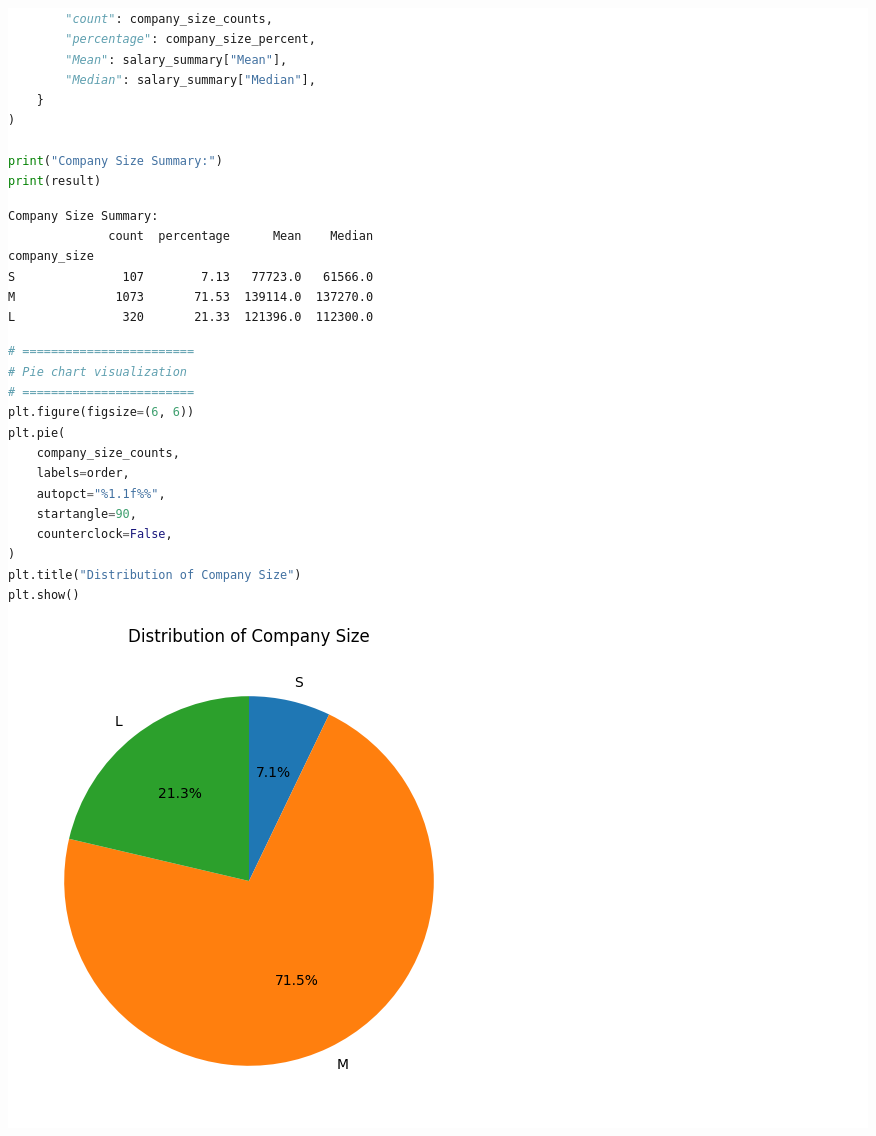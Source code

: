 ```python
        "count": company_size_counts,
        "percentage": company_size_percent,
        "Mean": salary_summary["Mean"],
        "Median": salary_summary["Median"],
    }
)

print("Company Size Summary:")
print(result)
```

    Company Size Summary:
                  count  percentage      Mean    Median
    company_size                                       
    S               107        7.13   77723.0   61566.0
    M              1073       71.53  139114.0  137270.0
    L               320       21.33  121396.0  112300.0



```python
# ========================
# Pie chart visualization
# ========================
plt.figure(figsize=(6, 6))
plt.pie(
    company_size_counts,
    labels=order,
    autopct="%1.1f%%",
    startangle=90,
    counterclock=False,
)
plt.title("Distribution of Company Size")
plt.show()
```


![png](final_files/final_35_0.png)
